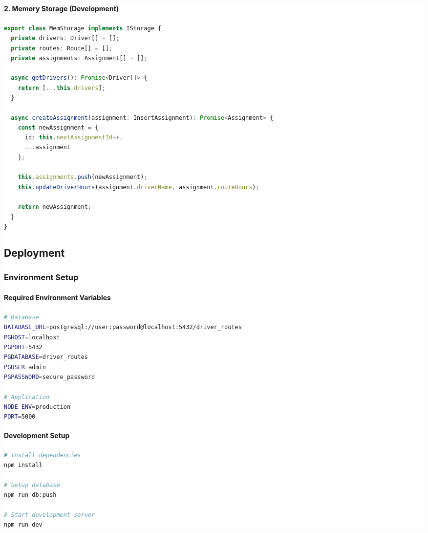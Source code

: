 #### 2. Memory Storage (Development)
```typescript
export class MemStorage implements IStorage {
  private drivers: Driver[] = [];
  private routes: Route[] = [];
  private assignments: Assignment[] = [];
  
  async getDrivers(): Promise<Driver[]> {
    return [...this.drivers];
  }
  
  async createAssignment(assignment: InsertAssignment): Promise<Assignment> {
    const newAssignment = {
      id: this.nextAssignmentId++,
      ...assignment
    };
    
    this.assignments.push(newAssignment);
    this.updateDriverHours(assignment.driverName, assignment.routeHours);
    
    return newAssignment;
  }
}
```

## Deployment

### Environment Setup

#### Required Environment Variables
```bash
# Database
DATABASE_URL=postgresql://user:password@localhost:5432/driver_routes
PGHOST=localhost
PGPORT=5432
PGDATABASE=driver_routes
PGUSER=admin
PGPASSWORD=secure_password

# Application
NODE_ENV=production
PORT=5000
```

#### Development Setup
```bash
# Install dependencies
npm install

# Setup database
npm run db:push

# Start development server
npm run dev
```
